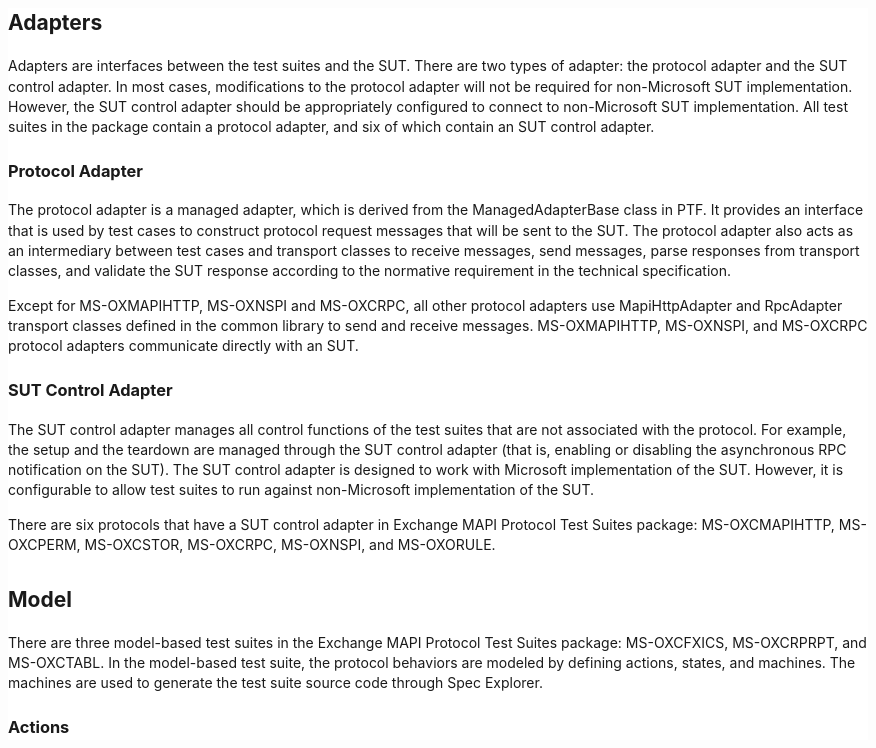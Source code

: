 Adapters
-------

Adapters are interfaces between the test suites and the SUT. There are
two types of adapter: the protocol adapter and the SUT control adapter. In most
cases, modifications to the protocol adapter will not be required for
non-Microsoft SUT implementation. However, the SUT control adapter
should be appropriately configured to connect to non-Microsoft SUT
implementation. All test suites in the package contain a protocol
adapter, and six of which contain an SUT control adapter.

### Protocol Adapter

The protocol adapter is a managed adapter, which is derived from the
ManagedAdapterBase class in PTF. It provides an interface that is
used by test cases to construct protocol request messages that will
be sent to the SUT. The protocol adapter also acts as an intermediary
between test cases and transport classes to receive messages,
send messages, parse responses from transport classes, and
validate the SUT response according to the normative requirement in
the technical specification.

Except for MS-OXMAPIHTTP, MS-OXNSPI and MS-OXCRPC, all other protocol
adapters use MapiHttpAdapter and RpcAdapter transport classes defined in
the common library to send and receive messages. MS-OXMAPIHTTP,
MS-OXNSPI, and MS-OXCRPC protocol adapters communicate directly with an
SUT.

### SUT Control Adapter

The SUT control adapter manages all control functions of the test
suites that are not associated with the protocol. For example, the setup
and the teardown are managed through the SUT control adapter (that is,
enabling or disabling the asynchronous RPC notification on the SUT). The
SUT control adapter is designed to work with Microsoft
implementation of the SUT. However, it is configurable to allow test
suites to run against non-Microsoft implementation of the SUT.

There are six protocols that have a SUT control adapter in Exchange
MAPI Protocol Test Suites package: MS-OXCMAPIHTTP, MS-OXCPERM,
MS-OXCSTOR, MS-OXCRPC, MS-OXNSPI, and MS-OXORULE.

Model
-----

There are three model-based test suites in the Exchange MAPI Protocol
Test Suites package: MS-OXCFXICS, MS-OXCRPRPT, and MS-OXCTABL. In the
model-based test suite, the protocol behaviors are modeled by defining
actions, states, and machines. The machines are used to generate the test
suite source code through Spec Explorer.

### Actions
